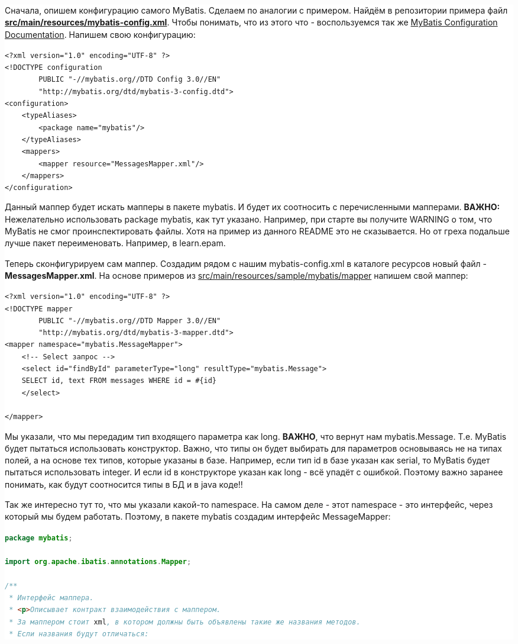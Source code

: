 Сначала, опишем конфигурацию самого MyBatis. Сделаем по аналогии с примером. Найдём в репозитории примера файл **[src/main/resources/mybatis-config.xml](https://github.com/mybatis/spring-boot-starter/blob/master/mybatis-spring-boot-samples/mybatis-spring-boot-sample-xml/src/main/resources/mybatis-config.xml)**.
Чтобы понимать, что из этого что - воспользуемся так же [MyBatis Configuration Documentation](http://www.mybatis.org/mybatis-3/configuration.html).
Напишем свою конфигурацию:
```
<?xml version="1.0" encoding="UTF-8" ?>
<!DOCTYPE configuration
        PUBLIC "-//mybatis.org//DTD Config 3.0//EN"
        "http://mybatis.org/dtd/mybatis-3-config.dtd">
<configuration>
    <typeAliases>
        <package name="mybatis"/>
    </typeAliases>
    <mappers>
        <mapper resource="MessagesMapper.xml"/>
    </mappers>
</configuration>
```
Данный маппер будет искать мапперы в пакете mybatis. И будет их соотносить с перечисленными мапперами.
**ВАЖНО:** Нежелательно использовать package mybatis, как тут указано. Например, при старте вы получите WARNING о том, что MyBatis не смог проинспектировать файлы. Хотя на пример из данного README это не сказывается. Но от греха подальше лучше пакет переименовать. Например, в learn.epam.

Теперь сконфигурируем сам маппер. Создадим рядом с нашим mybatis-config.xml в каталоге ресурсов новый файл - **MessagesMapper.xml**.
На основе примеров из [src/main/resources/sample/mybatis/mapper](https://github.com/mybatis/spring-boot-starter/blob/master/mybatis-spring-boot-samples/mybatis-spring-boot-sample-xml/src/main/resources/sample/mybatis/mapper) напишем свой маппер:
```
<?xml version="1.0" encoding="UTF-8" ?>
<!DOCTYPE mapper
        PUBLIC "-//mybatis.org//DTD Mapper 3.0//EN"
        "http://mybatis.org/dtd/mybatis-3-mapper.dtd">
<mapper namespace="mybatis.MessageMapper">
    <!-- Select запрос -->
    <select id="findById" parameterType="long" resultType="mybatis.Message">
    SELECT id, text FROM messages WHERE id = #{id}
    </select>

</mapper>
```
Мы указали, что мы передадим тип входящего параметра как long.
**ВАЖНО**, что вернут нам mybatis.Message. Т.е. MyBatis будет пытаться использовать конструктор. Важно, что типы он будет выбирать для параметров основываясь не на типах полей, а на основе тех типов, которые указаны в базе. Например, если тип id в базе указан как serial, то MyBatis будет пытаться использовать integer. И если id в конструкторе указан как long - всё упадёт с ошибкой. Поэтому важно заранее понимать, как будут соотносится типы в БД и в java коде!!

Так же интересно тут то, что мы указали какой-то namespace. На самом деле - этот namespace - это интерфейс, через который мы будем работать.
Поэтому, в пакете mybatis создадим интерфейс MessageMapper:
```java
package mybatis;

import org.apache.ibatis.annotations.Mapper;

/**
 * Интерфейс маппера.
 * <p>Описывает контракт взаимодействия с маппером.
 * За маппером стоит xml, в котором должны быть объявлены такие же названия методов.
 * Если названия будут отличаться:
```